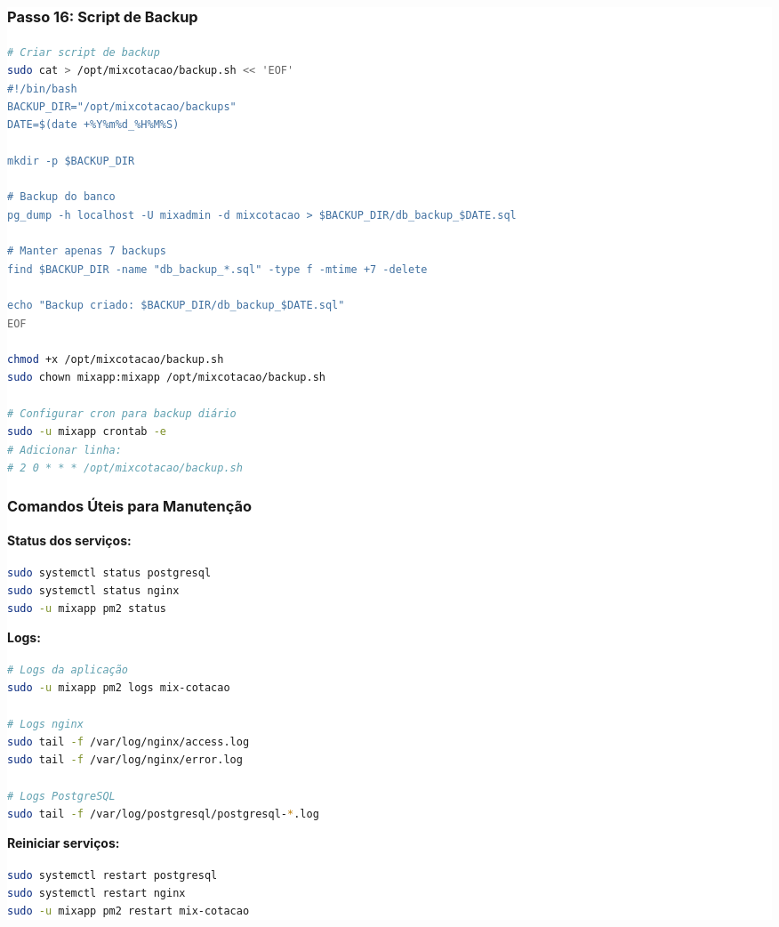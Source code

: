 ### Passo 16: Script de Backup

```bash
# Criar script de backup
sudo cat > /opt/mixcotacao/backup.sh << 'EOF'
#!/bin/bash
BACKUP_DIR="/opt/mixcotacao/backups"
DATE=$(date +%Y%m%d_%H%M%S)

mkdir -p $BACKUP_DIR

# Backup do banco
pg_dump -h localhost -U mixadmin -d mixcotacao > $BACKUP_DIR/db_backup_$DATE.sql

# Manter apenas 7 backups
find $BACKUP_DIR -name "db_backup_*.sql" -type f -mtime +7 -delete

echo "Backup criado: $BACKUP_DIR/db_backup_$DATE.sql"
EOF

chmod +x /opt/mixcotacao/backup.sh
sudo chown mixapp:mixapp /opt/mixcotacao/backup.sh

# Configurar cron para backup diário
sudo -u mixapp crontab -e
# Adicionar linha:
# 2 0 * * * /opt/mixcotacao/backup.sh
```

### Comandos Úteis para Manutenção

**Status dos serviços:**
```bash
sudo systemctl status postgresql
sudo systemctl status nginx
sudo -u mixapp pm2 status
```

**Logs:**
```bash
# Logs da aplicação
sudo -u mixapp pm2 logs mix-cotacao

# Logs nginx
sudo tail -f /var/log/nginx/access.log
sudo tail -f /var/log/nginx/error.log

# Logs PostgreSQL
sudo tail -f /var/log/postgresql/postgresql-*.log
```

**Reiniciar serviços:**
```bash
sudo systemctl restart postgresql
sudo systemctl restart nginx
sudo -u mixapp pm2 restart mix-cotacao
```
